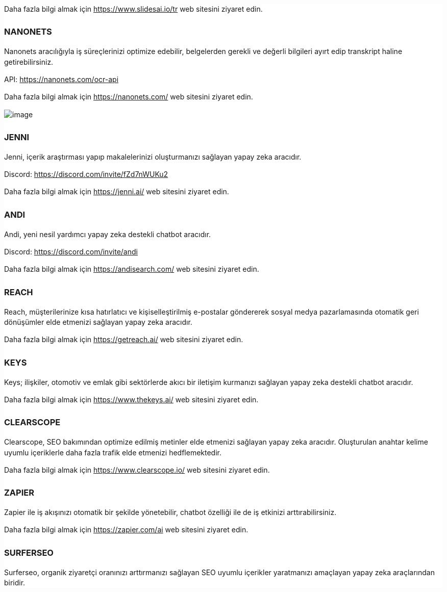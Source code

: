 Daha fazla bilgi almak için https://www.slidesai.io/tr web sitesini ziyaret edin. 

### NANONETS 
Nanonets aracılığıyla iş süreçlerinizi optimize edebilir, belgelerden gerekli ve değerli bilgileri ayırt edip transkript haline getirebilirsiniz. 

API: https://nanonets.com/ocr-api

Daha fazla bilgi almak için https://nanonets.com/ web sitesini ziyaret edin. 

![image](https://nanonets.com/media/ocr-hero-image.svg)

### JENNI 
Jenni, içerik araştırması yapıp makalelerinizi oluşturmanızı sağlayan yapay zeka aracıdır. 

Discord: https://discord.com/invite/fZd7nWUKu2

Daha fazla bilgi almak için https://jenni.ai/ web sitesini ziyaret edin. 

### ANDI 
Andi, yeni nesil yardımcı yapay zeka destekli chatbot aracıdır. 

Discord: https://discord.com/invite/andi

Daha fazla bilgi almak için https://andisearch.com/ web sitesini ziyaret edin. 

### REACH 
Reach, müşterilerinize kısa hatırlatıcı ve kişiselleştirilmiş e-postalar göndererek sosyal medya pazarlamasında otomatik geri dönüşümler elde etmenizi sağlayan yapay zeka aracıdır. 

Daha fazla bilgi almak için https://getreach.ai/ web sitesini ziyaret edin. 

### KEYS 
Keys; ilişkiler, otomotiv ve emlak gibi sektörlerde akıcı bir iletişim kurmanızı sağlayan yapay zeka destekli chatbot aracıdır. 

Daha fazla bilgi almak için https://www.thekeys.ai/ web sitesini ziyaret edin. 

### CLEARSCOPE 
Clearscope, SEO bakımından optimize edilmiş metinler elde etmenizi sağlayan yapay zeka aracıdır. Oluşturulan anahtar kelime uyumlu içeriklerle daha fazla trafik elde etmenizi hedflemektedir. 

Daha fazla bilgi almak için https://www.clearscope.io/ web sitesini ziyaret edin. 

### ZAPIER 
Zapier ile iş akışınızı otomatik bir şekilde yönetebilir, chatbot özelliği ile de iş etkinizi arttırabilirsiniz. 

Daha fazla bilgi almak için https://zapier.com/ai web sitesini ziyaret edin. 

### SURFERSEO 
Surferseo, organik ziyaretçi oranınızı arttırmanızı sağlayan SEO uyumlu içerikler yaratmanızı amaçlayan yapay zeka araçlarından biridir. 
